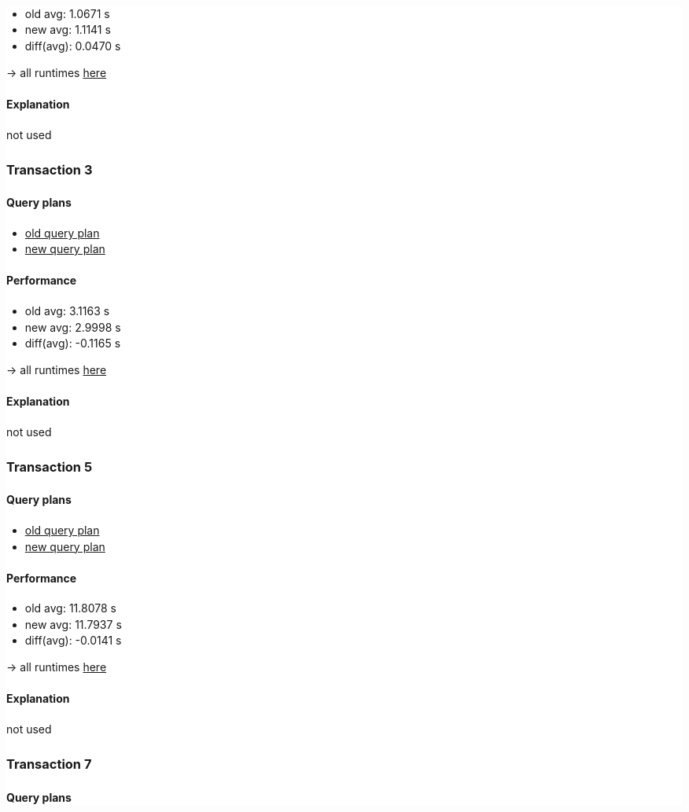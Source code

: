 - old avg: 1.0671 s
- new avg: 1.1141 s
- diff(avg): 0.0470 s

→ all runtimes [here](https://github.com/ADB-Team/railway-db-public/blob/main/doc/runtimes_cstore.md)

#### Explanation
not used
### Transaction 3

#### Query plans

- [old query plan](https://github.com/ADB-Team/railway-db-public/blob/main/query-plans/original/transaction3.md)
- [new query plan](https://github.com/ADB-Team/railway-db-public/blob/main/query-plans/original/transaction3.md)

#### Performance

- old avg: 3.1163 s
- new avg: 2.9998 s
- diff(avg): -0.1165 s

→ all runtimes [here](https://github.com/ADB-Team/railway-db-public/blob/main/doc/runtimes_cstore.md)

#### Explanation
not used

### Transaction 5

#### Query plans

- [old query plan](https://github.com/ADB-Team/railway-db-public/blob/main/query-plans/original/transaction5.md)
- [new query plan](https://github.com/ADB-Team/railway-db-public/blob/main/query-plans/original/transaction5.md)

#### Performance

- old avg: 11.8078 s
- new avg: 11.7937 s
- diff(avg): -0.0141 s

→ all runtimes [here](https://github.com/ADB-Team/railway-db-public/blob/main/doc/runtimes_cstore.md)

#### Explanation
not used

### Transaction 7

#### Query plans
